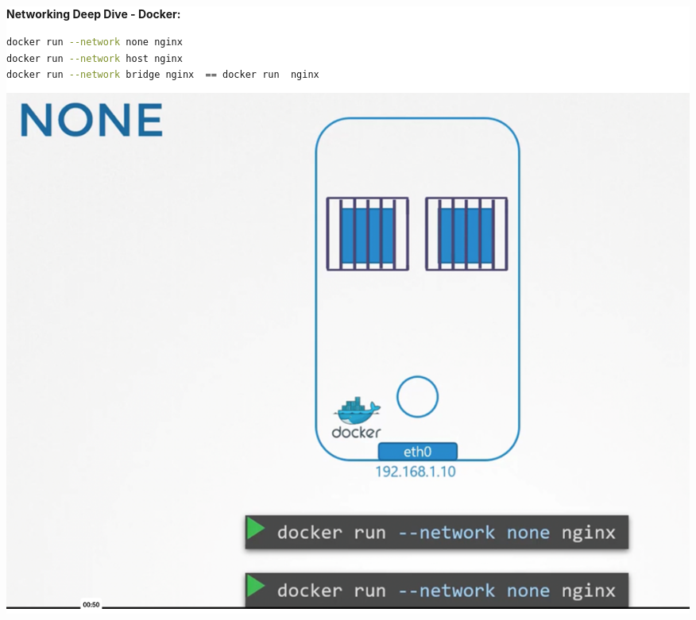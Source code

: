 **Networking Deep Dive - Docker:**

```bash
docker run --network none nginx
docker run --network host nginx
docker run --network bridge nginx  == docker run  nginx

```

![alt text](image-212.png)
